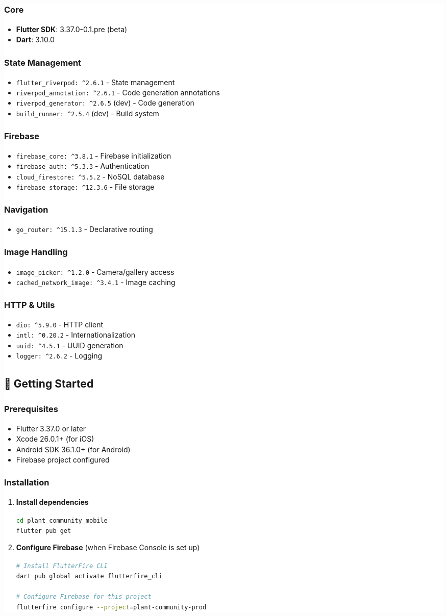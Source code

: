 ### Core
- **Flutter SDK**: 3.37.0-0.1.pre (beta)
- **Dart**: 3.10.0

### State Management
- `flutter_riverpod: ^2.6.1` - State management
- `riverpod_annotation: ^2.6.1` - Code generation annotations
- `riverpod_generator: ^2.6.5` (dev) - Code generation
- `build_runner: ^2.5.4` (dev) - Build system

### Firebase
- `firebase_core: ^3.8.1` - Firebase initialization
- `firebase_auth: ^5.3.3` - Authentication
- `cloud_firestore: ^5.5.2` - NoSQL database
- `firebase_storage: ^12.3.6` - File storage

### Navigation
- `go_router: ^15.1.3` - Declarative routing

### Image Handling
- `image_picker: ^1.2.0` - Camera/gallery access
- `cached_network_image: ^3.4.1` - Image caching

### HTTP & Utils
- `dio: ^5.9.0` - HTTP client
- `intl: ^0.20.2` - Internationalization
- `uuid: ^4.5.1` - UUID generation
- `logger: ^2.6.2` - Logging

## 🚀 Getting Started

### Prerequisites
- Flutter 3.37.0 or later
- Xcode 26.0.1+ (for iOS)
- Android SDK 36.1.0+ (for Android)
- Firebase project configured

### Installation

1. **Install dependencies**
   ```bash
   cd plant_community_mobile
   flutter pub get
   ```

2. **Configure Firebase** (when Firebase Console is set up)
   ```bash
   # Install FlutterFire CLI
   dart pub global activate flutterfire_cli
   
   # Configure Firebase for this project
   flutterfire configure --project=plant-community-prod
   ```
